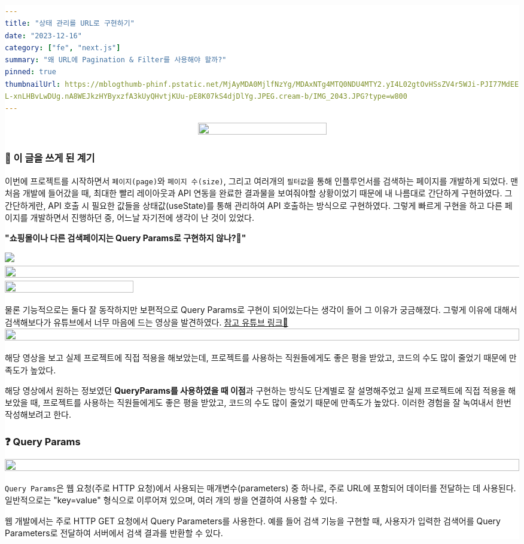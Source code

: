 ```yaml
---
title: "상태 관리를 URL로 구현하기"
date: "2023-12-16"
category: ["fe", "next.js"]
summary: "왜 URL에 Pagination & Filter를 사용해야 할까?"
pinned: true
thumbnailUrl: https://mblogthumb-phinf.pstatic.net/MjAyMDA0MjlfNzYg/MDAxNTg4MTQ0NDU4MTY2.yI4L02gtOvHSsZV4r5WJi-PJI77MdEEL-xnLHBvLwDUg.nA8WEJkzHYByxzfA3kUyQHvtjKUu-pE8K07kS4djDlYg.JPEG.cream-b/IMG_2043.JPG?type=w800
---
```


<p align="center">
<img src="https://mblogthumb-phinf.pstatic.net/MjAyMDA0MjlfNzYg/MDAxNTg4MTQ0NDU4MTY2.yI4L02gtOvHSsZV4r5WJi-PJI77MdEEL-xnLHBvLwDUg.nA8WEJkzHYByxzfA3kUyQHvtjKUu-pE8K07kS4djDlYg.JPEG.cream-b/IMG_2043.JPG?type=w800" width="50%" height="50%">
</p>

### 🧠 이 글을 쓰게 된 계기

이번에 프로젝트를 시작하면서 `페이지(page)`와 `페이지 수(size)`, 그리고 여러개의 `필터값`을 통해 인플루언서를 검색하는 페이지를 개발하게 되었다.
맨처음 개발에 들어갔을 때, 최대한 빨리 레이아웃과 API 연동을 완료한 결과물을 보여줘야할 상황이었기 때문에 내 나름대로 간단하게 구현하였다.
그 간단하게란, API 호출 시 필요한 값들을 상태값(useState)를 통해 관리하여 API 호출하는 방식으로 구현하였다.
그렇게 빠르게 구현을 하고 다른 페이지를 개발하면서 진행하던 중, 어느날 자기전에 생각이 난 것이 있었다.

**"쇼핑몰이나 다른 검색페이지는 Query Params로 구현하지 않나?🤔"**

![]("https://velog.velcdn.com/images/shinju4n/post/69a3e961-b9c9-478f-8230-dbfe8b1f69ea/image.png")
<img src="https://velog.velcdn.com/images/shinju4n/post/69a3e961-b9c9-478f-8230-dbfe8b1f69ea/image.png" width="200%" height="200%">
<img src="https://velog.velcdn.com/images/shinju4n/post/098e01d7-b39e-4cee-8390-2ef6be80a601/image.png" width="50%" height="50%" >

물론 기능적으로는 둘다 잘 동작하지만 보편적으로 Query Params로 구현이 되어있는다는 생각이 들어 그 이유가 궁금해졌다.
그렇게 이유에 대해서 검색해보다가 유튜브에서 너무 마음에 드는 영상을 발견하였다.
<a href="https://www.youtube.com/watch?v=ukpgxEemXsk" target="_blank">참고 유튜브 링크🚀</a>
<img src="https://velog.velcdn.com/images/shinju4n/post/bd6483a2-aaa3-4142-b45f-37a38d033109/image.png" width="100%" height="100%" >

해당 영상을 보고 실제 프로젝트에 직접 적용을 해보았는데,
프로젝트를 사용하는 직원들에게도 좋은 평을 받았고, 코드의 수도 많이 줄었기 때문에 만족도가 높았다.

해당 영상에서 원하는 정보였던 **QueryParams를 사용하였을 때 이점**과 구현하는 방식도 단계별로 잘 설명해주었고 실제 프로젝트에 직접 적용을 해보았을 때,
프로젝트를 사용하는 직원들에게도 좋은 평을 받았고, 코드의 수도 많이 줄었기 때문에 만족도가 높았다.
이러한 경험을 잘 녹여내서 한번 작성해보려고 한다.

### ❓ Query Params

<img src="https://static.semrush.com/blog/uploads/media/ca/37/ca3737d8edb5cf079aaf1f11ae01d286/mMREmiwXSrryVyv8IxbVFgje7ICFhfqWnca7W0db36KjX35vzLTnStkFynEd9NBoXXH-JYKCm2deskxgLo_vxzEvl-qLpVOgtwc78rhFI2Rm1pBK-j2SwMKWz0CXU42STjzUVcF1vaRTFbw_6wvH_5A.png" width="100%" height="100%" >

`Query Params`은 웹 요청(주로 HTTP 요청)에서 사용되는 매개변수(parameters) 중 하나로, 주로 URL에 포함되어 데이터를 전달하는 데 사용된다.
일반적으로는 "key=value" 형식으로 이루어져 있으며, 여러 개의 쌍을 연결하여 사용할 수 있다.

웹 개발에서는 주로 HTTP GET 요청에서 Query Parameters를 사용한다.
예를 들어 검색 기능을 구현할 때, 사용자가 입력한 검색어를 Query Parameters로 전달하여 서버에서 검색 결과를 반환할 수 있다.
